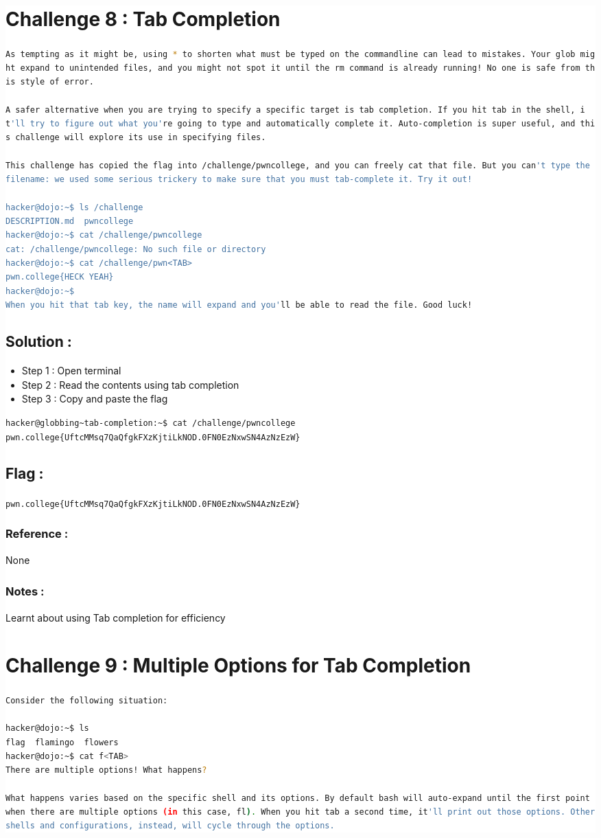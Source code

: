 
# Challenge 8 : Tab Completion
```sh
As tempting as it might be, using * to shorten what must be typed on the commandline can lead to mistakes. Your glob might expand to unintended files, and you might not spot it until the rm command is already running! No one is safe from this style of error.

A safer alternative when you are trying to specify a specific target is tab completion. If you hit tab in the shell, it'll try to figure out what you're going to type and automatically complete it. Auto-completion is super useful, and this challenge will explore its use in specifying files.

This challenge has copied the flag into /challenge/pwncollege, and you can freely cat that file. But you can't type the filename: we used some serious trickery to make sure that you must tab-complete it. Try it out!

hacker@dojo:~$ ls /challenge
DESCRIPTION.md  pwncollege
hacker@dojo:~$ cat /challenge/pwncollege
cat: /challenge/pwncollege: No such file or directory
hacker@dojo:~$ cat /challenge/pwn<TAB>
pwn.college{HECK YEAH}
hacker@dojo:~$
When you hit that tab key, the name will expand and you'll be able to read the file. Good luck!
```

## Solution :
- Step 1 : Open terminal
- Step 2 : Read the contents using tab completion
- Step 3 : Copy and paste the flag
```sh
hacker@globbing~tab-completion:~$ cat /challenge/pwncollege​ 
pwn.college{UftcMMsq7QaQfgkFXzKjtiLkNOD.0FN0EzNxwSN4AzNzEzW}
```

## Flag : 
```sh
pwn.college{UftcMMsq7QaQfgkFXzKjtiLkNOD.0FN0EzNxwSN4AzNzEzW}
```

### Reference : 
None

### Notes :
Learnt about using Tab completion for efficiency


# Challenge 9 : Multiple Options for Tab Completion
```sh
Consider the following situation:

hacker@dojo:~$ ls
flag  flamingo  flowers
hacker@dojo:~$ cat f<TAB>
There are multiple options! What happens?

What happens varies based on the specific shell and its options. By default bash will auto-expand until the first point when there are multiple options (in this case, fl). When you hit tab a second time, it'll print out those options. Other shells and configurations, instead, will cycle through the options.

```